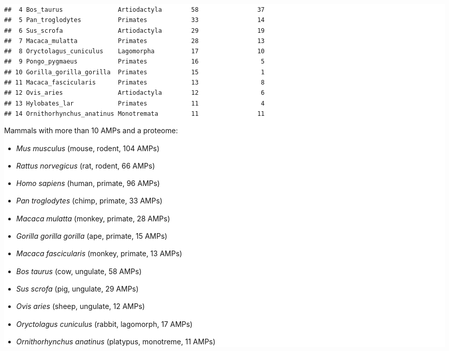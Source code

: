     ##  4 Bos_taurus               Artiodactyla        58                37
    ##  5 Pan_troglodytes          Primates            33                14
    ##  6 Sus_scrofa               Artiodactyla        29                19
    ##  7 Macaca_mulatta           Primates            28                13
    ##  8 Oryctolagus_cuniculus    Lagomorpha          17                10
    ##  9 Pongo_pygmaeus           Primates            16                 5
    ## 10 Gorilla_gorilla_gorilla  Primates            15                 1
    ## 11 Macaca_fascicularis      Primates            13                 8
    ## 12 Ovis_aries               Artiodactyla        12                 6
    ## 13 Hylobates_lar            Primates            11                 4
    ## 14 Ornithorhynchus_anatinus Monotremata         11                11

Mammals with more than 10 AMPs and a proteome:

-   *Mus musculus* (mouse, rodent, 104 AMPs)

-   *Rattus norvegicus* (rat, rodent, 66 AMPs)

-   *Homo sapiens* (human, primate, 96 AMPs)

-   *Pan troglodytes* (chimp, primate, 33 AMPs)

-   *Macaca mulatta* (monkey, primate, 28 AMPs)

-   *Gorilla gorilla gorilla* (ape, primate, 15 AMPs)

-   *Macaca fascicularis* (monkey, primate, 13 AMPs)

-   *Bos taurus* (cow, ungulate, 58 AMPs)

-   *Sus scrofa* (pig, ungulate, 29 AMPs)

-   *Ovis aries* (sheep, ungulate, 12 AMPs)

-   *Oryctolagus cuniculus* (rabbit, lagomorph, 17 AMPs)

-   *Ornithorhynchus anatinus* (platypus, monotreme, 11 AMPs)
